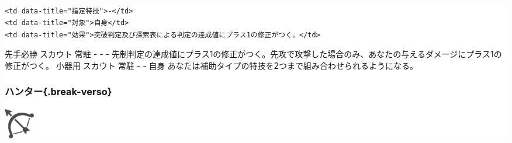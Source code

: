     <td data-title="指定特技">-</td>
    <td data-title="対象">自身</td>
    <td data-title="効果">突破判定及び探索表による判定の達成値にプラス1の修正がつく。</td>
  </tr>
  <tr>
    <td class="txt-center">先手必勝</td>
    <td data-title="グループ">スカウト</td>
    <td data-title="タイプ">常駐</td>
    <td data-title="反動">-</td>
    <td data-title="指定特技">-</td>
    <td data-title="対象">-</td>
    <td data-title="効果">先制判定の達成値にプラス1の修正がつく。先攻で攻撃した場合のみ、あなたの与えるダメージにプラス1の修正がつく。</td>
  </tr>
  <tr>
    <td class="txt-center">小器用</td>
    <td data-title="グループ">スカウト</td>
    <td data-title="タイプ">常駐</td>
    <td data-title="反動">-</td>
    <td data-title="指定特技">-</td>
    <td data-title="対象">自身</td>
    <td data-title="効果">あなたは補助タイプの特技を2つまで組み合わせられるようになる。</td>
  </tr>
</table>

### ハンター{.break-verso}

<div style="display:flex">
 <img src="../assets/images/icon/hunter.svg" width="50" height="50"/>